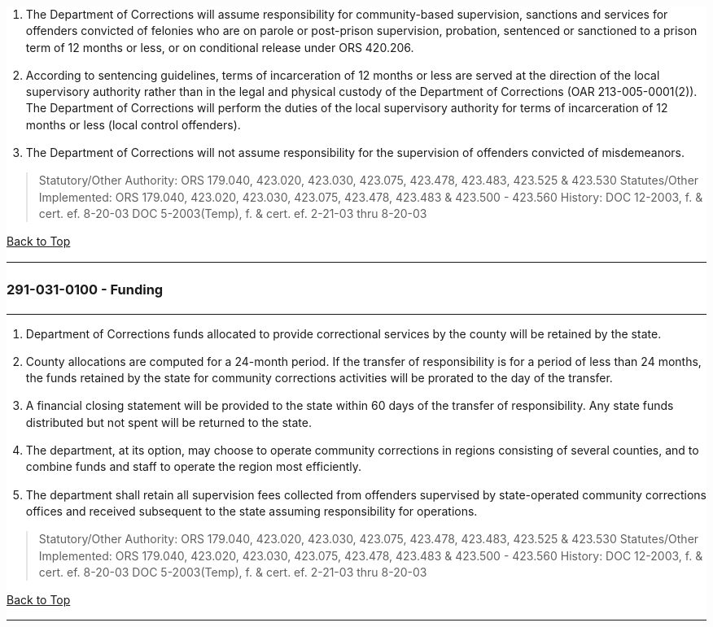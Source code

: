 1. The Department of Corrections will assume responsibility for community-based supervision, sanctions and services for offenders convicted of felonies who are on parole or post-prison supervision, probation, sentenced or sanctioned to a prison term of 12 months or less, or on conditional release under ORS 420.206.

2. According to sentencing guidelines, terms of incarceration of 12 months or less are served at the direction of the local supervisory authority rather than in the legal and physical custody of the Department of Corrections (OAR 213-005-0001(2)). The Department of Corrections will perform the duties of the local supervisory authority for terms of incarceration of 12 months or less (local control offenders).

3. The Department of Corrections will not assume responsibility for the supervision of offenders convicted of misdemeanors.

> Statutory/Other Authority: ORS 179.040, 423.020, 423.030, 423.075, 423.478, 423.483, 423.525 & 423.530
> Statutes/Other Implemented: ORS 179.040, 423.020, 423.030, 423.075, 423.478, 423.483 & 423.500 - 423.560
> History:
> DOC 12-2003, f. & cert. ef. 8-20-03
> DOC 5-2003(Temp), f. & cert. ef. 2-21-03 thru 8-20-03

[Back to Top](#top "Return to Top of Page")

---

### 291-031-0100 - Funding

---

1. Department of Corrections funds allocated to provide correctional services by the county will be retained by the state.

2. County allocations are computed for a 24-month period. If the transfer of responsibility is for a period of less than 24 months, the funds retained by the state for community corrections activities will be prorated to the day of the transfer.

3. A financial closing statement will be provided to the state within 60 days of the transfer of responsibility. Any state funds distributed but not spent will be returned to the state.

4. The department, at its option, may choose to operate community corrections in regions consisting of several counties, and to combine funds and staff to operate the region most efficiently.

5. The department shall retain all supervision fees collected from offenders supervised by state-operated community corrections offices and received subsequent to the state assuming responsibility for operations.

> Statutory/Other Authority: ORS 179.040, 423.020, 423.030, 423.075, 423.478, 423.483, 423.525 & 423.530
> Statutes/Other Implemented: ORS 179.040, 423.020, 423.030, 423.075, 423.478, 423.483 & 423.500 - 423.560
> History:
> DOC 12-2003, f. & cert. ef. 8-20-03
> DOC 5-2003(Temp), f. & cert. ef. 2-21-03 thru 8-20-03

[Back to Top](#top "Return to Top of Page")

---